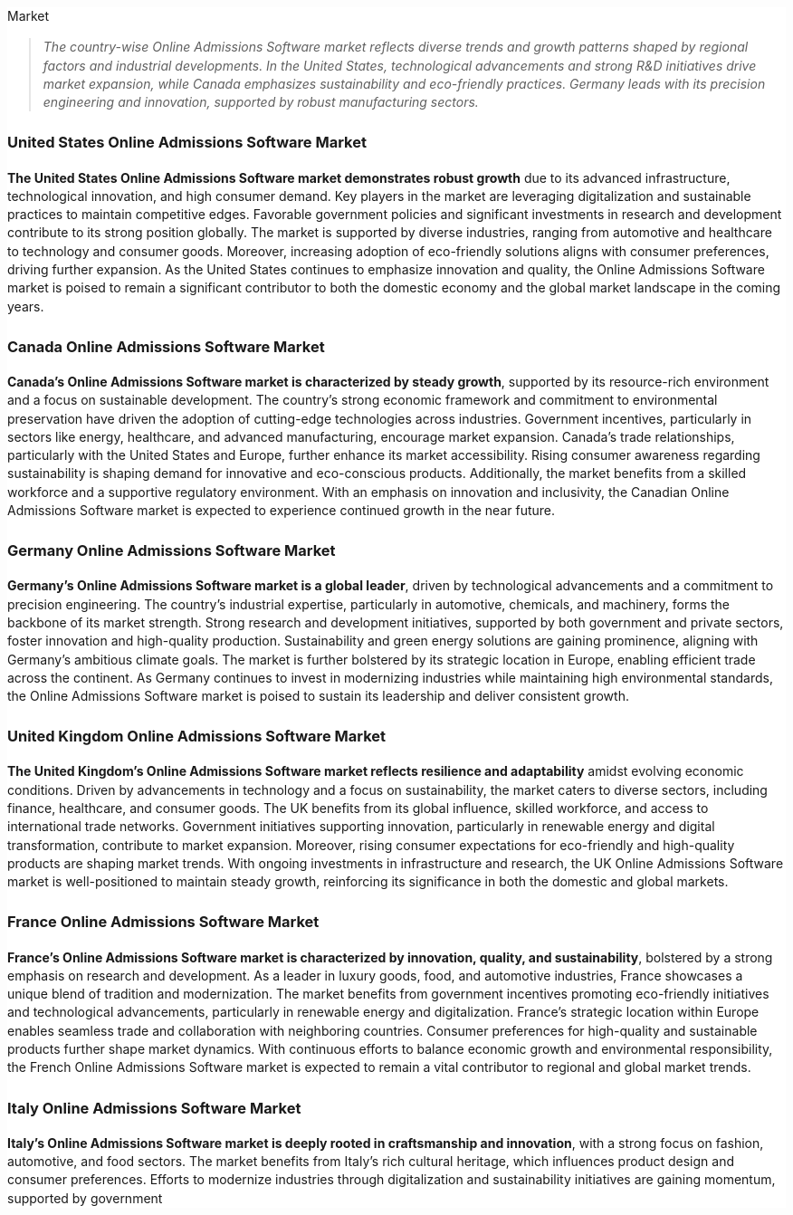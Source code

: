 Market<br /></span></h1><blockquote><p><em><span class="">The country-wise Online Admissions Software market reflects diverse trends and growth patterns shaped by regional factors and industrial developments. In the United States, technological advancements and strong R&amp;D initiatives drive market expansion, while Canada emphasizes sustainability and eco-friendly practices. Germany leads with its precision engineering and innovation, supported by robust manufacturing sectors.</span></em></p></blockquote><h3><strong>United States Online Admissions Software Market</strong></h3><p><strong>The United States Online Admissions Software market demonstrates robust growth</strong> due to its advanced infrastructure, technological innovation, and high consumer demand. Key players in the market are leveraging digitalization and sustainable practices to maintain competitive edges. Favorable government policies and significant investments in research and development contribute to its strong position globally. The market is supported by diverse industries, ranging from automotive and healthcare to technology and consumer goods. Moreover, increasing adoption of eco-friendly solutions aligns with consumer preferences, driving further expansion. As the United States continues to emphasize innovation and quality, the Online Admissions Software market is poised to remain a significant contributor to both the domestic economy and the global market landscape in the coming years.</p><h3><strong>Canada Online Admissions Software Market</strong></h3><p><strong>Canada&rsquo;s Online Admissions Software market is characterized by steady growth</strong>, supported by its resource-rich environment and a focus on sustainable development. The country&rsquo;s strong economic framework and commitment to environmental preservation have driven the adoption of cutting-edge technologies across industries. Government incentives, particularly in sectors like energy, healthcare, and advanced manufacturing, encourage market expansion. Canada&rsquo;s trade relationships, particularly with the United States and Europe, further enhance its market accessibility. Rising consumer awareness regarding sustainability is shaping demand for innovative and eco-conscious products. Additionally, the market benefits from a skilled workforce and a supportive regulatory environment. With an emphasis on innovation and inclusivity, the Canadian Online Admissions Software market is expected to experience continued growth in the near future.</p><h3><strong>Germany Online Admissions Software Market</strong></h3><p><strong>Germany&rsquo;s Online Admissions Software market is a global leader</strong>, driven by technological advancements and a commitment to precision engineering. The country&rsquo;s industrial expertise, particularly in automotive, chemicals, and machinery, forms the backbone of its market strength. Strong research and development initiatives, supported by both government and private sectors, foster innovation and high-quality production. Sustainability and green energy solutions are gaining prominence, aligning with Germany&rsquo;s ambitious climate goals. The market is further bolstered by its strategic location in Europe, enabling efficient trade across the continent. As Germany continues to invest in modernizing industries while maintaining high environmental standards, the Online Admissions Software market is poised to sustain its leadership and deliver consistent growth.</p><h3><strong>United Kingdom Online Admissions Software Market</strong></h3><p><strong>The United Kingdom&rsquo;s Online Admissions Software market reflects resilience and adaptability</strong> amidst evolving economic conditions. Driven by advancements in technology and a focus on sustainability, the market caters to diverse sectors, including finance, healthcare, and consumer goods. The UK benefits from its global influence, skilled workforce, and access to international trade networks. Government initiatives supporting innovation, particularly in renewable energy and digital transformation, contribute to market expansion. Moreover, rising consumer expectations for eco-friendly and high-quality products are shaping market trends. With ongoing investments in infrastructure and research, the UK Online Admissions Software market is well-positioned to maintain steady growth, reinforcing its significance in both the domestic and global markets.</p><h3><strong>France Online Admissions Software Market</strong></h3><p><strong>France&rsquo;s Online Admissions Software market is characterized by innovation, quality, and sustainability</strong>, bolstered by a strong emphasis on research and development. As a leader in luxury goods, food, and automotive industries, France showcases a unique blend of tradition and modernization. The market benefits from government incentives promoting eco-friendly initiatives and technological advancements, particularly in renewable energy and digitalization. France&rsquo;s strategic location within Europe enables seamless trade and collaboration with neighboring countries. Consumer preferences for high-quality and sustainable products further shape market dynamics. With continuous efforts to balance economic growth and environmental responsibility, the French Online Admissions Software market is expected to remain a vital contributor to regional and global market trends.</p><h3><strong>Italy Online Admissions Software Market</strong></h3><p><strong>Italy&rsquo;s Online Admissions Software market is deeply rooted in craftsmanship and innovation</strong>, with a strong focus on fashion, automotive, and food sectors. The market benefits from Italy&rsquo;s rich cultural heritage, which influences product design and consumer preferences. Efforts to modernize industries through digitalization and sustainability initiatives are gaining momentum, supported by government